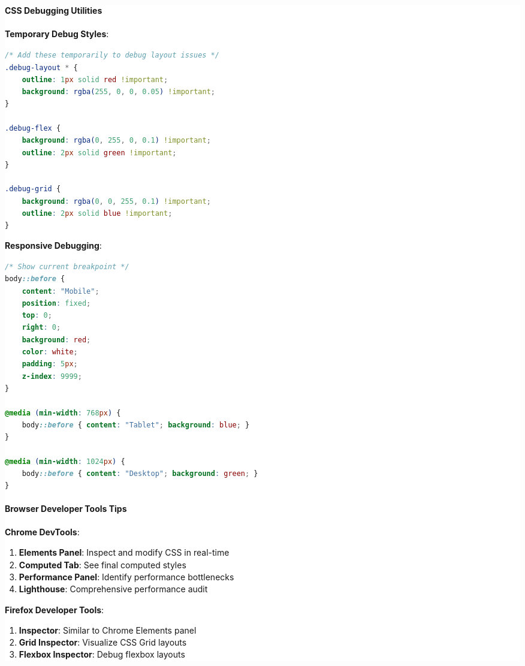 #### CSS Debugging Utilities

**Temporary Debug Styles**:
```css
/* Add these temporarily to debug layout issues */
.debug-layout * {
    outline: 1px solid red !important;
    background: rgba(255, 0, 0, 0.05) !important;
}

.debug-flex {
    background: rgba(0, 255, 0, 0.1) !important;
    outline: 2px solid green !important;
}

.debug-grid {
    background: rgba(0, 0, 255, 0.1) !important;
    outline: 2px solid blue !important;
}
```

**Responsive Debugging**:
```css
/* Show current breakpoint */
body::before {
    content: "Mobile";
    position: fixed;
    top: 0;
    right: 0;
    background: red;
    color: white;
    padding: 5px;
    z-index: 9999;
}

@media (min-width: 768px) {
    body::before { content: "Tablet"; background: blue; }
}

@media (min-width: 1024px) {
    body::before { content: "Desktop"; background: green; }
}
```

#### Browser Developer Tools Tips

**Chrome DevTools**:
1. **Elements Panel**: Inspect and modify CSS in real-time
2. **Computed Tab**: See final computed styles
3. **Performance Panel**: Identify performance bottlenecks
4. **Lighthouse**: Comprehensive performance audit

**Firefox Developer Tools**:
1. **Inspector**: Similar to Chrome Elements panel
2. **Grid Inspector**: Visualize CSS Grid layouts
3. **Flexbox Inspector**: Debug flexbox layouts
